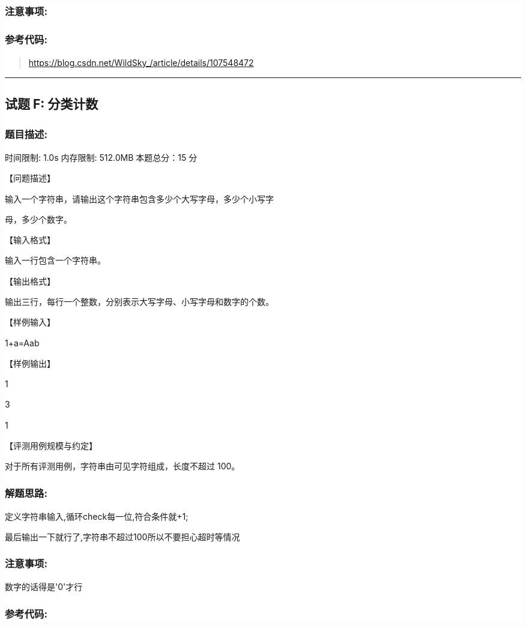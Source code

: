 ### 注意事项:



### 参考代码:

>https://blog.csdn.net/WildSky_/article/details/107548472

<hr>



## 试题 F: 分类计数

### 题目描述:

时间限制: 1.0s 内存限制: 512.0MB 本题总分：15 分

【问题描述】

输入一个字符串，请输出这个字符串包含多少个大写字母，多少个小写字

母，多少个数字。

【输入格式】

输入一行包含一个字符串。

【输出格式】

输出三行，每行一个整数，分别表示大写字母、小写字母和数字的个数。

【样例输入】

1+a=Aab

【样例输出】

1

3

1

【评测用例规模与约定】

对于所有评测用例，字符串由可见字符组成，长度不超过 100。

### 解题思路:

定义字符串输入,循环check每一位,符合条件就+1;

最后输出一下就行了,字符串不超过100所以不要担心超时等情况

### 注意事项:

数字的话得是'0'才行



### 参考代码:
